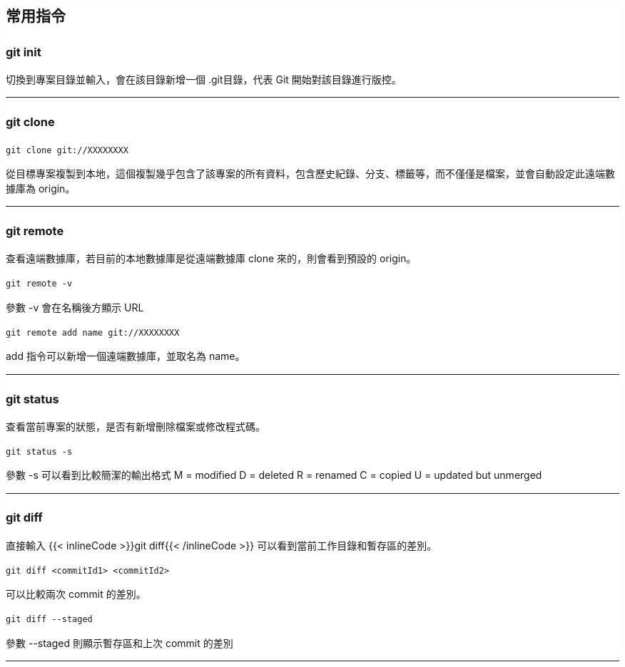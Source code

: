 常用指令
---
### git init
切換到專案目錄並輸入，會在該目錄新增一個 .git目錄，代表 Git 開始對該目錄進行版控。

---
### git clone
```git=
git clone git://XXXXXXXX
```
從目標專案複製到本地，這個複製幾乎包含了該專案的所有資料，包含歷史紀錄、分支、標籤等，而不僅僅是檔案，並會自動設定此遠端數據庫為 origin。

---
### git remote
查看遠端數據庫，若目前的本地數據庫是從遠端數據庫 clone 來的，則會看到預設的 origin。
<br>
```git=
git remote -v
```
參數 -v 會在名稱後方顯示 URL
<br>
```git=
git remote add name git://XXXXXXXX
```
add 指令可以新增一個遠端數據庫，並取名為 name。

---

### git status
查看當前專案的狀態，是否有新增刪除檔案或修改程式碼。
<br>
```git=
git status -s
```
參數 -s 可以看到比較簡潔的輸出格式
M = modified
D = deleted
R = renamed
C = copied
U = updated but unmerged

---
### git diff
直接輸入 {{< inlineCode >}}git diff{{< /inlineCode >}} 可以看到當前工作目錄和暫存區的差別。
```git=
git diff <commitId1> <commitId2>
```
可以比較兩次 commit 的差別。
<br>
```git=
git diff --staged
```
參數 --staged 則顯示暫存區和上次 commit 的差別

---